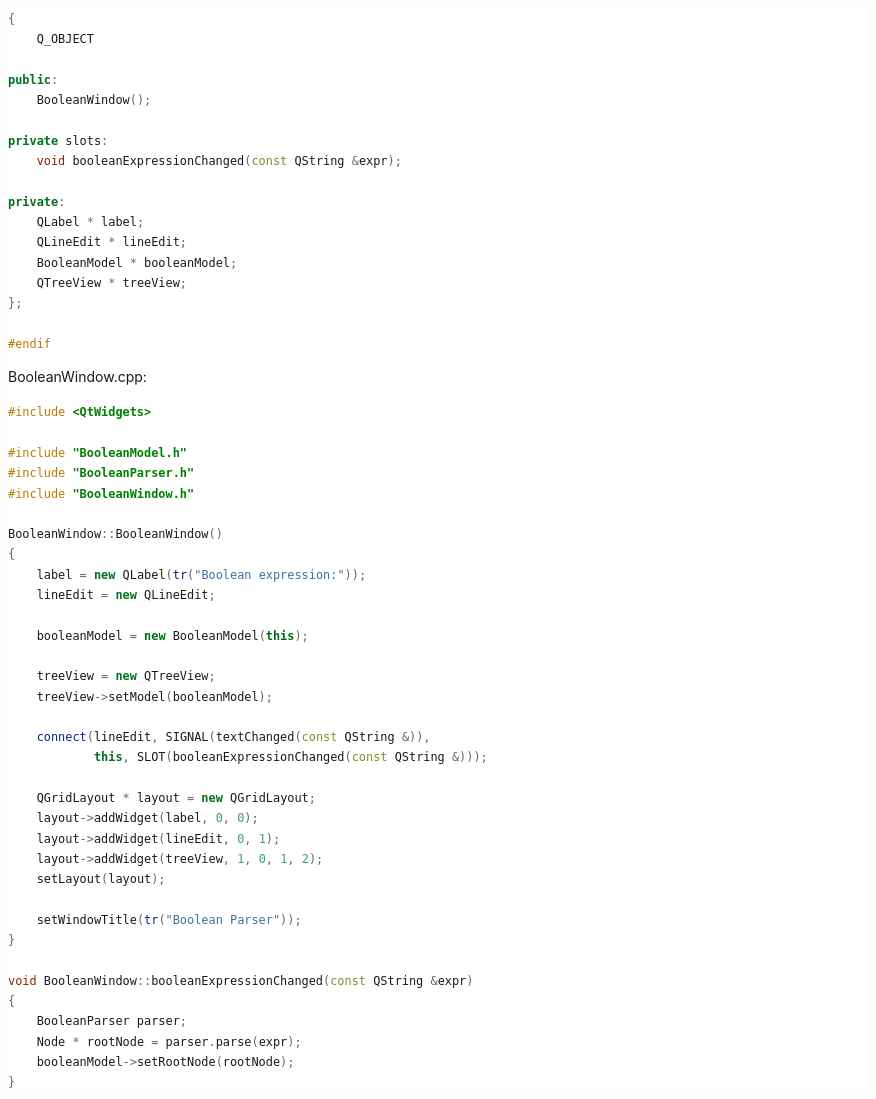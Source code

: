 ```c++
{
    Q_OBJECT

public:
    BooleanWindow();

private slots:
    void booleanExpressionChanged(const QString &expr);

private:
    QLabel * label;
    QLineEdit * lineEdit;
    BooleanModel * booleanModel;
    QTreeView * treeView;
};

#endif
```

BooleanWindow.cpp:

```c++
#include <QtWidgets>

#include "BooleanModel.h"
#include "BooleanParser.h"
#include "BooleanWindow.h"

BooleanWindow::BooleanWindow()
{
    label = new QLabel(tr("Boolean expression:"));
    lineEdit = new QLineEdit;

    booleanModel = new BooleanModel(this);

    treeView = new QTreeView;
    treeView->setModel(booleanModel);

    connect(lineEdit, SIGNAL(textChanged(const QString &)),
            this, SLOT(booleanExpressionChanged(const QString &)));

    QGridLayout * layout = new QGridLayout;
    layout->addWidget(label, 0, 0);
    layout->addWidget(lineEdit, 0, 1);
    layout->addWidget(treeView, 1, 0, 1, 2);
    setLayout(layout);

    setWindowTitle(tr("Boolean Parser"));
}

void BooleanWindow::booleanExpressionChanged(const QString &expr)
{
    BooleanParser parser;
    Node * rootNode = parser.parse(expr);
    booleanModel->setRootNode(rootNode);
}
```
